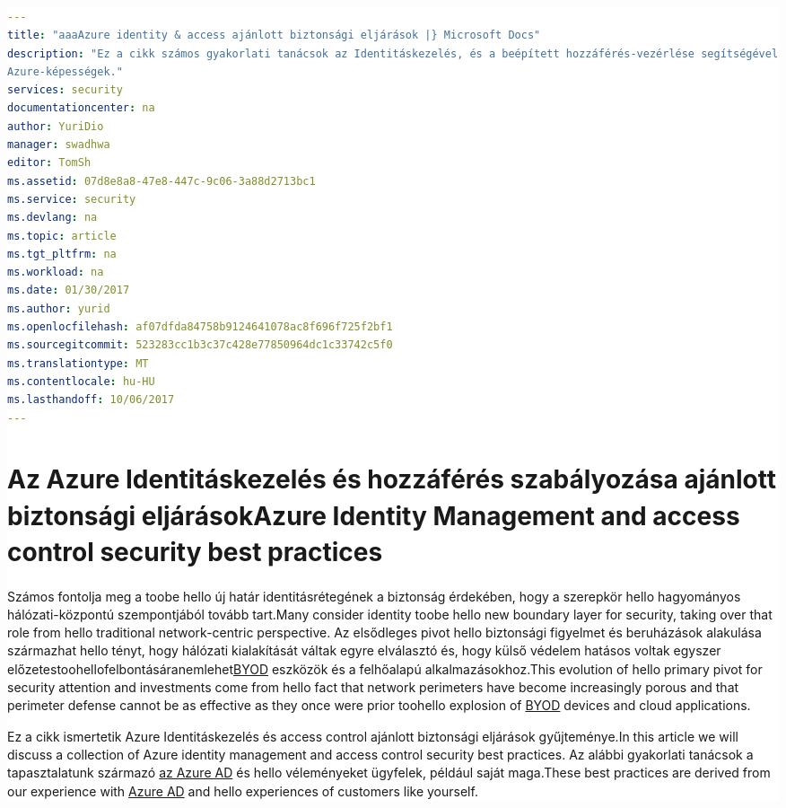 ```yaml
---
title: "aaaAzure identity & access ajánlott biztonsági eljárások |} Microsoft Docs"
description: "Ez a cikk számos gyakorlati tanácsok az Identitáskezelés, és a beépített hozzáférés-vezérlése segítségével Azure-képességek."
services: security
documentationcenter: na
author: YuriDio
manager: swadhwa
editor: TomSh
ms.assetid: 07d8e8a8-47e8-447c-9c06-3a88d2713bc1
ms.service: security
ms.devlang: na
ms.topic: article
ms.tgt_pltfrm: na
ms.workload: na
ms.date: 01/30/2017
ms.author: yurid
ms.openlocfilehash: af07dfda84758b9124641078ac8f696f725f2bf1
ms.sourcegitcommit: 523283cc1b3c37c428e77850964dc1c33742c5f0
ms.translationtype: MT
ms.contentlocale: hu-HU
ms.lasthandoff: 10/06/2017
---
```

# <a name="azure-identity-management-and-access-control-security-best-practices"></a><span data-ttu-id="e0ac4-103">Az Azure Identitáskezelés és hozzáférés szabályozása ajánlott biztonsági eljárások</span><span class="sxs-lookup"><span data-stu-id="e0ac4-103">Azure Identity Management and access control security best practices</span></span>
<span data-ttu-id="e0ac4-104">Számos fontolja meg a toobe hello új határ identitásrétegének a biztonság érdekében, hogy a szerepkör hello hagyományos hálózati-központú szempontjából tovább tart.</span><span class="sxs-lookup"><span data-stu-id="e0ac4-104">Many consider identity toobe hello new boundary layer for security, taking over that role from hello traditional network-centric perspective.</span></span> <span data-ttu-id="e0ac4-105">Az elsődleges pivot hello biztonsági figyelmet és beruházások alakulása származhat hello tényt, hogy hálózati kialakítását váltak egyre elválasztó és, hogy külső védelem hatásos voltak egyszer előzetestoohellofelbontásáranemlehet[BYOD](http://aka.ms/byodcg) eszközök és a felhőalapú alkalmazásokhoz.</span><span class="sxs-lookup"><span data-stu-id="e0ac4-105">This evolution of hello primary pivot for security attention and investments come from hello fact that network perimeters have become increasingly porous and that perimeter defense cannot be as effective as they once were prior toohello explosion of [BYOD](http://aka.ms/byodcg) devices and cloud applications.</span></span>

<span data-ttu-id="e0ac4-106">Ez a cikk ismertetik Azure Identitáskezelés és access control ajánlott biztonsági eljárások gyűjteménye.</span><span class="sxs-lookup"><span data-stu-id="e0ac4-106">In this article we will discuss a collection of Azure identity management and access control security best practices.</span></span> <span data-ttu-id="e0ac4-107">Az alábbi gyakorlati tanácsok a tapasztalatunk származó [az Azure AD](../active-directory/active-directory-whatis.md) és hello véleményeket ügyfelek, például saját maga.</span><span class="sxs-lookup"><span data-stu-id="e0ac4-107">These best practices are derived from our experience with [Azure AD](../active-directory/active-directory-whatis.md) and hello experiences of customers like yourself.</span></span>
